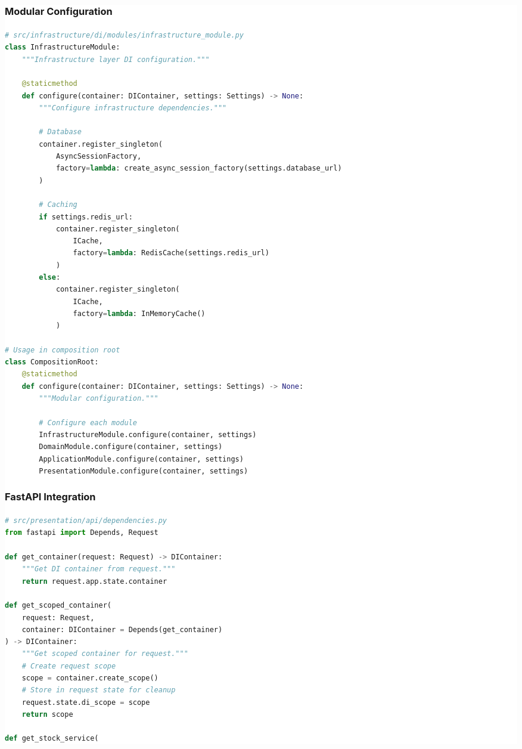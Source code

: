 ### Modular Configuration

```python
# src/infrastructure/di/modules/infrastructure_module.py
class InfrastructureModule:
    """Infrastructure layer DI configuration."""
    
    @staticmethod
    def configure(container: DIContainer, settings: Settings) -> None:
        """Configure infrastructure dependencies."""
        
        # Database
        container.register_singleton(
            AsyncSessionFactory,
            factory=lambda: create_async_session_factory(settings.database_url)
        )
        
        # Caching
        if settings.redis_url:
            container.register_singleton(
                ICache,
                factory=lambda: RedisCache(settings.redis_url)
            )
        else:
            container.register_singleton(
                ICache,
                factory=lambda: InMemoryCache()
            )

# Usage in composition root
class CompositionRoot:
    @staticmethod
    def configure(container: DIContainer, settings: Settings) -> None:
        """Modular configuration."""
        
        # Configure each module
        InfrastructureModule.configure(container, settings)
        DomainModule.configure(container, settings)
        ApplicationModule.configure(container, settings)
        PresentationModule.configure(container, settings)
```

### FastAPI Integration

```python
# src/presentation/api/dependencies.py
from fastapi import Depends, Request

def get_container(request: Request) -> DIContainer:
    """Get DI container from request."""
    return request.app.state.container

def get_scoped_container(
    request: Request,
    container: DIContainer = Depends(get_container)
) -> DIContainer:
    """Get scoped container for request."""
    # Create request scope
    scope = container.create_scope()
    # Store in request state for cleanup
    request.state.di_scope = scope
    return scope

def get_stock_service(
```